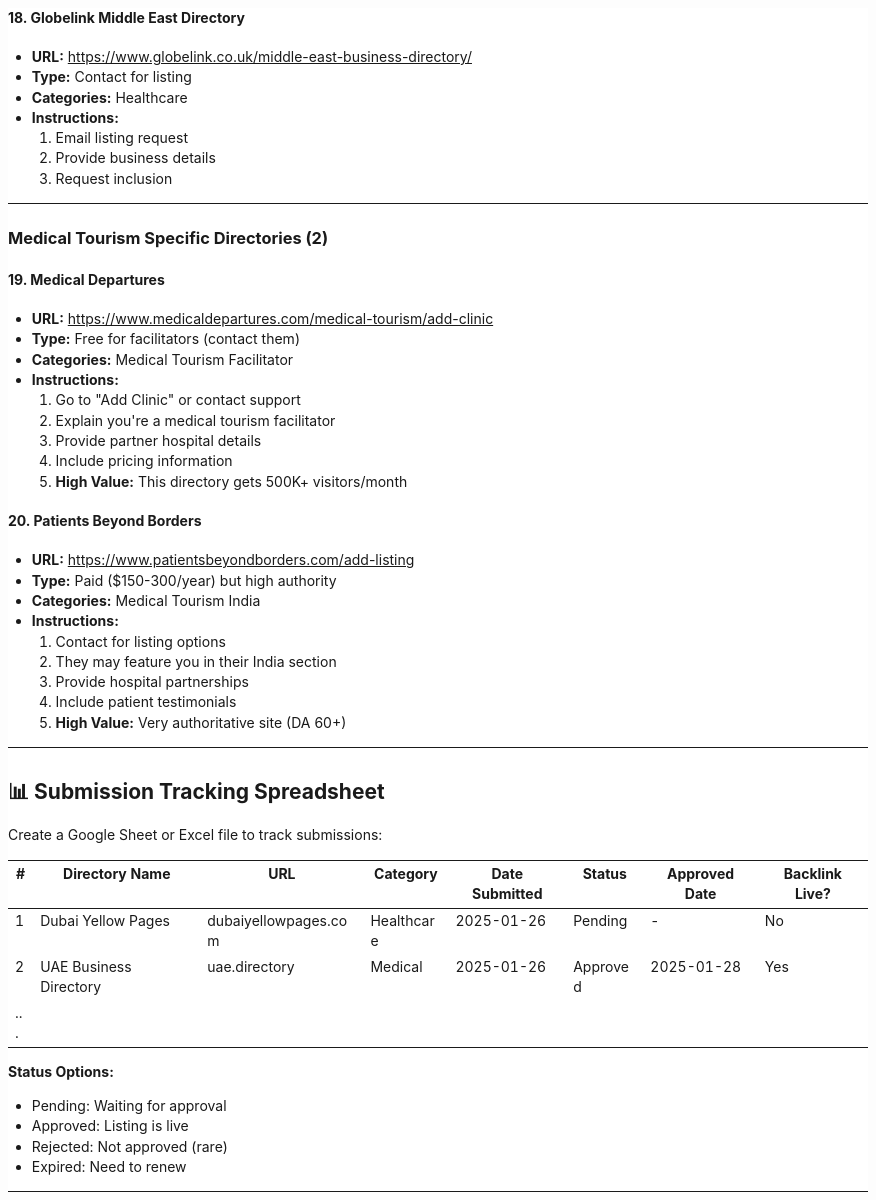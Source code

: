 #### 18. **Globelink Middle East Directory**
- **URL:** https://www.globelink.co.uk/middle-east-business-directory/
- **Type:** Contact for listing
- **Categories:** Healthcare
- **Instructions:**
  1. Email listing request
  2. Provide business details
  3. Request inclusion

---

### **Medical Tourism Specific Directories (2)**

#### 19. **Medical Departures**
- **URL:** https://www.medicaldepartures.com/medical-tourism/add-clinic
- **Type:** Free for facilitators (contact them)
- **Categories:** Medical Tourism Facilitator
- **Instructions:**
  1. Go to "Add Clinic" or contact support
  2. Explain you're a medical tourism facilitator
  3. Provide partner hospital details
  4. Include pricing information
  5. **High Value:** This directory gets 500K+ visitors/month

#### 20. **Patients Beyond Borders**
- **URL:** https://www.patientsbeyondborders.com/add-listing
- **Type:** Paid ($150-300/year) but high authority
- **Categories:** Medical Tourism India
- **Instructions:**
  1. Contact for listing options
  2. They may feature you in their India section
  3. Provide hospital partnerships
  4. Include patient testimonials
  5. **High Value:** Very authoritative site (DA 60+)

---

## 📊 Submission Tracking Spreadsheet

Create a Google Sheet or Excel file to track submissions:

| # | Directory Name | URL | Category | Date Submitted | Status | Approved Date | Backlink Live? |
|---|----------------|-----|----------|----------------|--------|---------------|----------------|
| 1 | Dubai Yellow Pages | dubaiyellowpages.com | Healthcare | 2025-01-26 | Pending | - | No |
| 2 | UAE Business Directory | uae.directory | Medical | 2025-01-26 | Approved | 2025-01-28 | Yes |
| ... | | | | | | | |

**Status Options:**
- Pending: Waiting for approval
- Approved: Listing is live
- Rejected: Not approved (rare)
- Expired: Need to renew

---